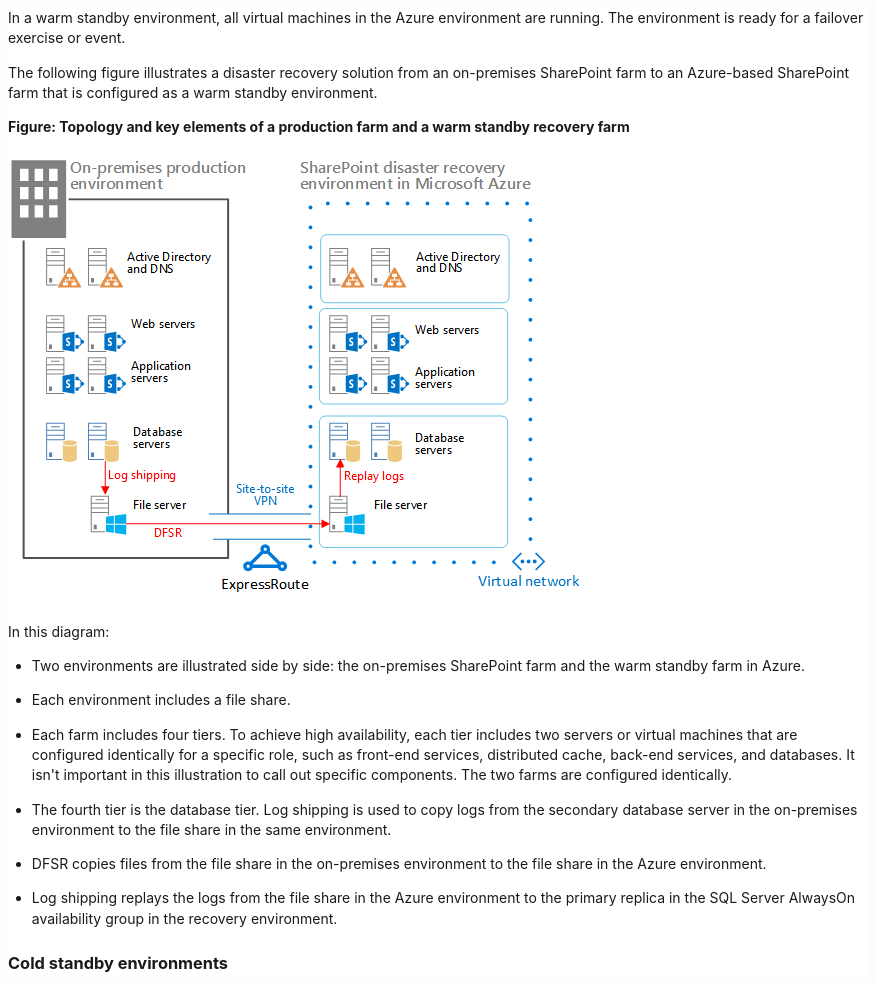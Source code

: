 In a warm standby environment, all virtual machines in the Azure environment are running. The environment is ready for a failover exercise or event.

The following figure illustrates a disaster recovery solution from an on-premises SharePoint farm to an Azure-based SharePoint farm that is configured as a warm standby environment.

**Figure: Topology and key elements of a production farm and a warm standby recovery farm**

![Topology of a SharePoint farm and a warm standby recovery farm.](../media/AZarch-AZWarmStndby.png)

In this diagram:

- Two environments are illustrated side by side: the on-premises SharePoint farm and the warm standby farm in Azure.

- Each environment includes a file share.

- Each farm includes four tiers. To achieve high availability, each tier includes two servers or virtual machines that are configured identically for a specific role, such as front-end services, distributed cache, back-end services, and databases. It isn't important in this illustration to call out specific components. The two farms are configured identically.

- The fourth tier is the database tier. Log shipping is used to copy logs from the secondary database server in the on-premises environment to the file share in the same environment.

- DFSR copies files from the file share in the on-premises environment to the file share in the Azure environment.

- Log shipping replays the logs from the file share in the Azure environment to the primary replica in the SQL Server AlwaysOn availability group in the recovery environment.

### Cold standby environments
